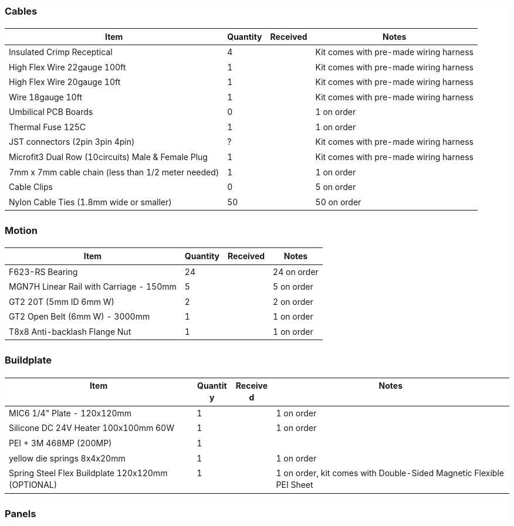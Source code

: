 ### Cables

| Item                                               | Quantity | Received | Notes                                  |
| -------------------------------------------------- | -------- | -------- | -------------------------------------- |
| Insulated Crimp Receptical                         | 4        |          | Kit comes with pre-made wiring harness |
| High Flex Wire 22gauge 100ft                       | 1        |          | Kit comes with pre-made wiring harness |
| High Flex Wire 20gauge 10ft                        | 1        |          | Kit comes with pre-made wiring harness |
| Wire 18gauge 10ft                                  | 1        |          | Kit comes with pre-made wiring harness |
| Umbilical PCB Boards                               | 0        |          | 1 on order                             |
| Thermal Fuse 125C                                  | 1        |          | 1 on order                             |
| JST connectors (2pin 3pin 4pin)                    | ?        |          | Kit comes with pre-made wiring harness |
| Microfit3 Dual Row (10circuits) Male & Female Plug | 1        |          | Kit comes with pre-made wiring harness |
| 7mm x 7mm cable chain (less than 1/2 meter needed) | 1        |          | 1 on order                             |
| Cable Clips                                        | 0        |          | 5 on order                             |
| Nylon Cable Ties (1.8mm wide or smaller)           | 50       |          | 50 on order                            |

### Motion

| Item                                    | Quantity | Received | Notes       |
| --------------------------------------- | -------- | -------- | ----------- |
| F623-RS Bearing                         | 24       |          | 24 on order |
| MGN7H Linear Rail with Carriage - 150mm | 5        |          | 5 on order  |
| GT2 20T (5mm ID 6mm W)                  | 2        |          | 2 on order  |
| GT2 Open Belt (6mm W) - 3000mm          | 1        |          | 1 on order  |
| T8x8 Anti-backlash Flange Nut           | 1        |          | 1 on order  |

### Buildplate

| Item                                              | Quantity | Received | Notes                                                               |
| ------------------------------------------------- | -------- | -------- | ------------------------------------------------------------------- |
| MIC6 1/4" Plate - 120x120mm                       | 1        |          | 1 on order                                                          |
| Silicone DC 24V Heater 100x100mm 60W              | 1        |          | 1 on order                                                          |
| PEI + 3M 468MP (200MP)                            | 1        |          |                                                                     |
| yellow die springs 8x4x20mm                       | 1        |          | 1 on order                                                          |
| Spring Steel Flex Buildplate 120x120mm (OPTIONAL) | 1        |          | 1 on order, kit comes with Double-Sided Magnetic Flexible PEI Sheet |

### Panels
